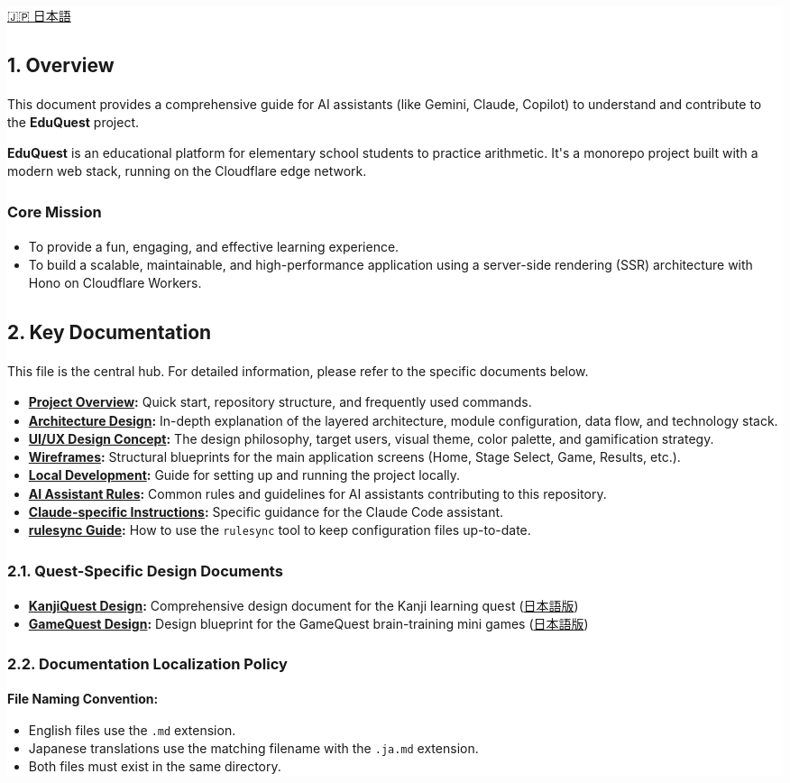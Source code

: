 [🇯🇵 日本語](/docs/AGENTS.ja.md)

## 1. Overview

This document provides a comprehensive guide for AI assistants (like Gemini, Claude, Copilot) to understand and contribute to the **EduQuest** project.

**EduQuest** is an educational platform for elementary school students to practice arithmetic. It's a monorepo project built with a modern web stack, running on the Cloudflare edge network.

### Core Mission

- To provide a fun, engaging, and effective learning experience.
- To build a scalable, maintainable, and high-performance application using a server-side rendering (SSR) architecture with Hono on Cloudflare Workers.

## 2. Key Documentation

This file is the central hub. For detailed information, please refer to the specific documents below.

- **[Project Overview](./docs/README.md):** Quick start, repository structure, and frequently used commands.
- **[Architecture Design](./docs/edu-quest-architecture.md):** In-depth explanation of the layered architecture, module configuration, data flow, and technology stack.
- **[UI/UX Design Concept](./docs/ux-design-concept.md):** The design philosophy, target users, visual theme, color palette, and gamification strategy.
- **[Wireframes](./docs/edu-quest-wireframe.md):** Structural blueprints for the main application screens (Home, Stage Select, Game, Results, etc.).
- **[Local Development](./docs/local-dev.md):** Guide for setting up and running the project locally.
- **[AI Assistant Rules](./docs/AI_RULES.md):** Common rules and guidelines for AI assistants contributing to this repository.
- **[Claude-specific Instructions](./docs/CLAUDE.md):** Specific guidance for the Claude Code assistant.
- **[rulesync Guide](./docs/RULESYNC.md):** How to use the `rulesync` tool to keep configuration files up-to-date.

### 2.1. Quest-Specific Design Documents

- **[KanjiQuest Design](./docs/kanji-quest-design.md):** Comprehensive design document for the Kanji learning quest ([日本語版](./docs/kanji-quest-design.ja.md))
- **[GameQuest Design](./docs/game-quest-design.md):** Design blueprint for the GameQuest brain-training mini games ([日本語版](./docs/game-quest-design.ja.md))

### 2.2. Documentation Localization Policy

**File Naming Convention:**

- English files use the `.md` extension.
- Japanese translations use the matching filename with the `.ja.md` extension.
- Both files must exist in the same directory.
